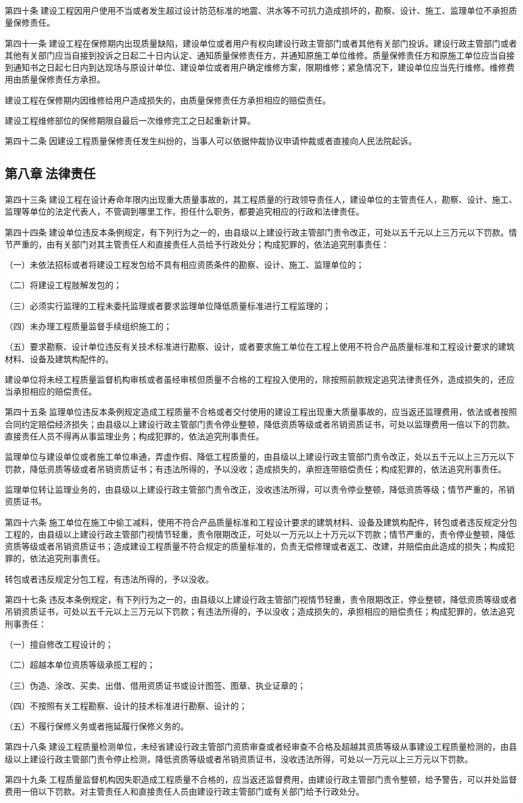 第四十条 建设工程因用户使用不当或者发生超过设计防范标准的地震、洪水等不可抗力造成损坏的，勘察、设计、施工、监理单位不承担质量保修责任。

第四十一条 建设工程在保修期内出现质量缺陷，建设单位或者用户有权向建设行政主管部门或者其他有关部门投诉。建设行政主管部门或者其他有关部门应当自接到投诉之日起二十日内认定、通知质量保修责任方，并通知原施工单位维修。质量保修责任方和原施工单位应当自接到通知书之日起七日内到达现场与原设计单位、建设单位或者用户确定维修方案，限期维修；紧急情况下，建设单位应当先行维修。维修费用由质量保修责任方承担。

建设工程在保修期内因维修给用户造成损失的，由质量保修责任方承担相应的赔偿责任。

建设工程维修部位的保修期限自最后一次维修完工之日起重新计算。

第四十二条 因建设工程质量保修责任发生纠纷的，当事人可以依据仲裁协议申请仲裁或者直接向人民法院起诉。

## 第八章  法律责任

第四十三条 建设工程在设计寿命年限内出现重大质量事故的，其工程质量的行政领导责任人，建设单位的主管责任人，勘察、设计、施工、监理等单位的法定代表人，不管调到哪里工作，担任什么职务，都要追究相应的行政和法律责任。

第四十四条 建设单位违反本条例规定，有下列行为之一的，由县级以上建设行政主管部门责令改正，可处以五千元以上三万元以下罚款。情节严重的，由有关部门对其主管责任人和直接责任人员给予行政处分；构成犯罪的，依法追究刑事责任：

（一）未依法招标或者将建设工程发包给不具有相应资质条件的勘察、设计、施工、监理单位的；

（二）将建设工程肢解发包的；

（三）必须实行监理的工程未委托监理或者要求监理单位降低质量标准进行工程监理的；

（四）未办理工程质量监督手续组织施工的；

（五）要求勘察、设计单位违反有关技术标准进行勘察、设计，或者要求施工单位在工程上使用不符合产品质量标准和工程设计要求的建筑材料、设备及建筑构配件的。

建设单位将未经工程质量监督机构审核或者虽经审核但质量不合格的工程投入使用的，除按照前款规定追究法律责任外，造成损失的，还应当承担相应的赔偿责任。

第四十五条 监理单位违反本条例规定造成工程质量不合格或者交付使用的建设工程出现重大质量事故的，应当返还监理费用，依法或者按照合同约定赔偿经济损失；由县级以上建设行政主管部门责令停业整顿，降低资质等级或者吊销资质证书，可处以监理费用一倍以下的罚款。直接责任人员不得再从事监理业务；构成犯罪的，依法追究刑事责任。

监理单位与建设单位或者施工单位串通，弄虚作假、降低工程质量的，由县级以上建设行政主管部门责令改正，处以五千元以上三万元以下罚款，降低资质等级或者吊销资质证书；有违法所得的，予以没收；造成损失的，承担连带赔偿责任；构成犯罪的，依法追究刑事责任。

监理单位转让监理业务的，由县级以上建设行政主管部门责令改正，没收违法所得，可以责令停业整顿，降低资质等级；情节严重的，吊销资质证书。

第四十六条 施工单位在施工中偷工减料，使用不符合产品质量标准和工程设计要求的建筑材料、设备及建筑构配件，转包或者违反规定分包工程的，由县级以上建设行政主管部门视情节轻重，责令限期改正，可处以一万元以上十万元以下罚款；情节严重的，责令停业整顿，降低资质等级或者吊销资质证书；造成建设工程质量不符合规定的质量标准的，负责无偿修理或者返工、改建，并赔偿由此造成的损失；构成犯罪的，依法追究刑事责任。

转包或者违反规定分包工程，有违法所得的，予以没收。

第四十七条 违反本条例规定，有下列行为之一的，由县级以上建设行政主管部门视情节轻重，责令限期改正，停业整顿，降低资质等级或者吊销资质证书，可处以五千元以上三万元以下罚款；有违法所得的，予以没收；造成损失的，承担相应的赔偿责任；构成犯罪的，依法追究刑事责任：

（一）擅自修改工程设计的；

（二）超越本单位资质等级承揽工程的；

（三）伪造、涂改、买卖、出借、借用资质证书或设计图签、图章、执业证章的；

（四）不按照有关工程勘察、设计的技术标准进行勘察、设计的；

（五）不履行保修义务或者拖延履行保修义务的。

第四十八条 建设工程质量检测单位，未经省建设行政主管部门资质审查或者经审查不合格及超越其资质等级从事建设工程质量检测的，由县级以上建设行政主管部门责令停止检测，降低资质等级或者吊销资质证书，没收违法所得，可处以一万元以上三万元以下罚款。

第四十九条 工程质量监督机构因失职造成工程质量不合格的，应当返还监督费用，由建设行政主管部门责令整顿，给予警告，可以并处监督费用一倍以下罚款。对主管责任人和直接责任人员由建设行政主管部门或有关部门给予行政处分。
